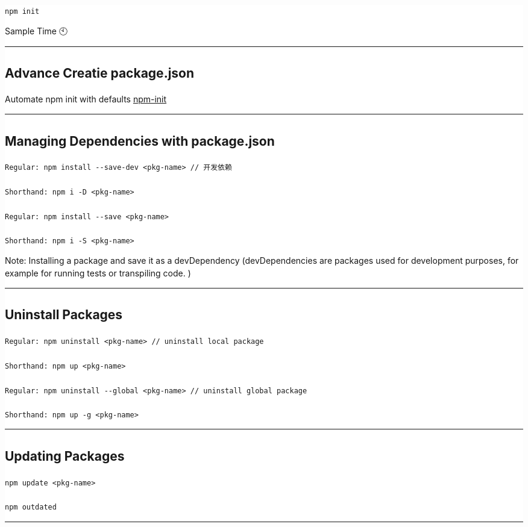 ```
npm init
```

Sample Time 🕙

---

## Advance Creatie package.json

Automate npm init with defaults [npm-init](https://github.com/huang-x-h/npm-init)

---

## Managing Dependencies with package.json

```
Regular: npm install --save-dev <pkg-name> // 开发依赖

Shorthand: npm i -D <pkg-name>

Regular: npm install --save <pkg-name>

Shorthand: npm i -S <pkg-name>
```

Note:
Installing a package and save it as a devDependency (devDependencies are packages used for development purposes, for example for running tests or transpiling code.
)

---

## Uninstall Packages

```
Regular: npm uninstall <pkg-name> // uninstall local package

Shorthand: npm up <pkg-name>

Regular: npm uninstall --global <pkg-name> // uninstall global package

Shorthand: npm up -g <pkg-name>
```

---

## Updating Packages

```
npm update <pkg-name>

npm outdated
```

---